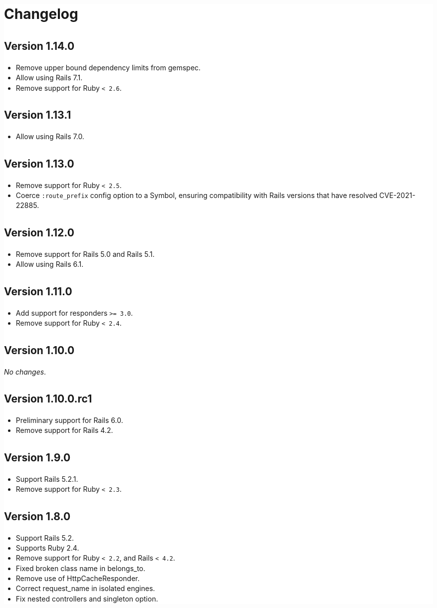 # Changelog

## Version 1.14.0

* Remove upper bound dependency limits from gemspec.
* Allow using Rails 7.1.
* Remove support for Ruby `< 2.6`.

## Version 1.13.1

* Allow using Rails 7.0.

## Version 1.13.0

* Remove support for Ruby `< 2.5`.
* Coerce `:route_prefix` config option to a Symbol, ensuring compatibility with Rails versions that have resolved CVE-2021-22885.

## Version 1.12.0

* Remove support for Rails 5.0 and Rails 5.1.
* Allow using Rails 6.1.

## Version 1.11.0

* Add support for responders `>= 3.0`.
* Remove support for Ruby `< 2.4`.

## Version 1.10.0

_No changes_.

## Version 1.10.0.rc1

* Preliminary support for Rails 6.0.
* Remove support for Rails 4.2.

## Version 1.9.0

* Support Rails 5.2.1.
* Remove support for Ruby `< 2.3`.

## Version 1.8.0

* Support Rails 5.2.
* Supports Ruby 2.4.
* Remove support for Ruby `< 2.2`, and Rails `< 4.2`.
* Fixed broken class name in belongs_to.
* Remove use of HttpCacheResponder.
* Correct request_name in isolated engines.
* Fix nested controllers and singleton option.

